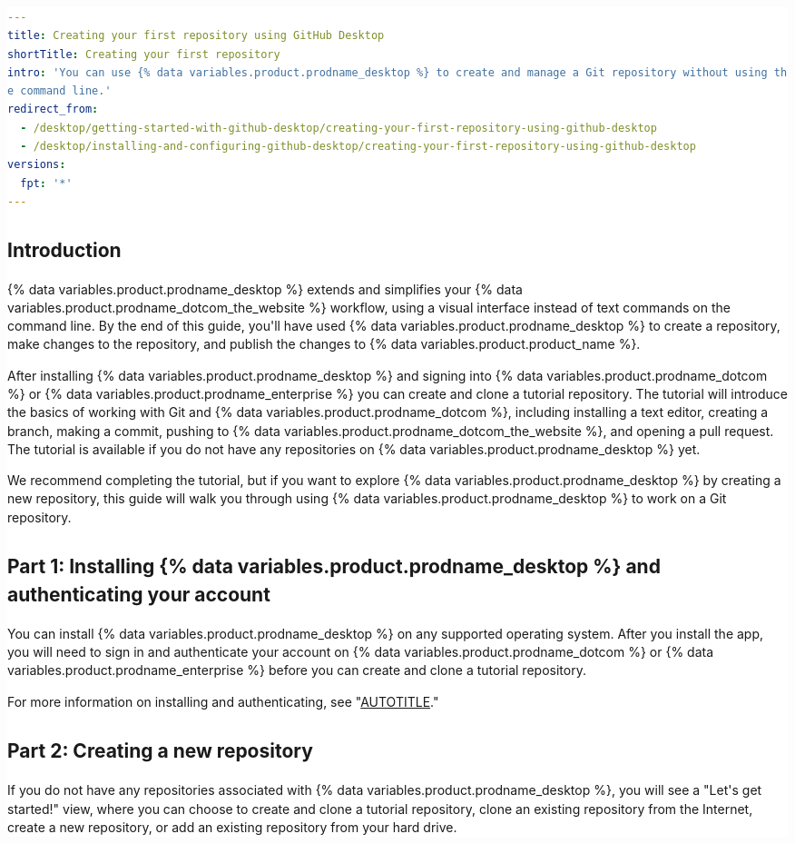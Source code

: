 ```yaml
---
title: Creating your first repository using GitHub Desktop
shortTitle: Creating your first repository
intro: 'You can use {% data variables.product.prodname_desktop %} to create and manage a Git repository without using the command line.'
redirect_from:
  - /desktop/getting-started-with-github-desktop/creating-your-first-repository-using-github-desktop
  - /desktop/installing-and-configuring-github-desktop/creating-your-first-repository-using-github-desktop
versions:
  fpt: '*'
---
```

## Introduction

{% data variables.product.prodname_desktop %} extends and simplifies your {% data variables.product.prodname_dotcom_the_website %} workflow, using a visual interface instead of text commands on the command line. By the end of this guide, you'll have used {% data variables.product.prodname_desktop %} to create a repository, make changes to the repository, and publish the changes to {% data variables.product.product_name %}.

After installing {% data variables.product.prodname_desktop %} and signing into {% data variables.product.prodname_dotcom %} or {% data variables.product.prodname_enterprise %} you can create and clone a tutorial repository. The tutorial will introduce the basics of working with Git and {% data variables.product.prodname_dotcom %}, including installing a text editor, creating a branch, making a commit, pushing to {% data variables.product.prodname_dotcom_the_website %}, and opening a pull request. The tutorial is available if you do not have any repositories on {% data variables.product.prodname_desktop %} yet.

We recommend completing the tutorial, but if you want to explore {% data variables.product.prodname_desktop %} by creating a new repository, this guide will walk you through using {% data variables.product.prodname_desktop %} to work on a Git repository.

## Part 1: Installing {% data variables.product.prodname_desktop %} and authenticating your account

You can install {% data variables.product.prodname_desktop %} on any supported operating system. After you install the app, you will need to sign in and authenticate your account on {% data variables.product.prodname_dotcom %} or {% data variables.product.prodname_enterprise %} before you can create and clone a tutorial repository.

For more information on installing and authenticating, see "[AUTOTITLE](/desktop/installing-and-configuring-github-desktop/installing-and-authenticating-to-github-desktop/setting-up-github-desktop)."

## Part 2: Creating a new repository

If you do not have any repositories associated with {% data variables.product.prodname_desktop %}, you will see a "Let's get started!" view, where you can choose to create and clone a tutorial repository, clone an existing repository from the Internet, create a new repository, or add an existing repository from your hard drive.
